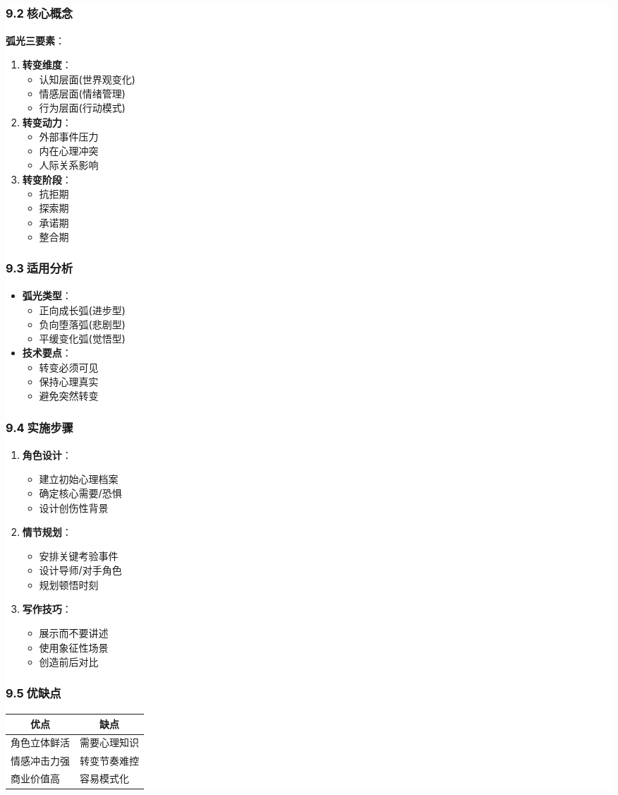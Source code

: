 ### 9.2 核心概念
**弧光三要素**：
1. **转变维度**：
   - 认知层面(世界观变化)
   - 情感层面(情绪管理)
   - 行为层面(行动模式)
2. **转变动力**：
   - 外部事件压力
   - 内在心理冲突
   - 人际关系影响
3. **转变阶段**：
   - 抗拒期
   - 探索期
   - 承诺期
   - 整合期

### 9.3 适用分析
- **弧光类型**：
  - 正向成长弧(进步型)
  - 负向堕落弧(悲剧型)
  - 平缓变化弧(觉悟型)
- **技术要点**：
  - 转变必须可见
  - 保持心理真实
  - 避免突然转变

### 9.4 实施步骤
1. **角色设计**：
   - 建立初始心理档案
   - 确定核心需要/恐惧
   - 设计创伤性背景

2. **情节规划**：
   - 安排关键考验事件
   - 设计导师/对手角色
   - 规划顿悟时刻

3. **写作技巧**：
   - 展示而不要讲述
   - 使用象征性场景
   - 创造前后对比

### 9.5 优缺点
| 优点 | 缺点 |
|------|------|
| 角色立体鲜活 | 需要心理知识 |
| 情感冲击力强 | 转变节奏难控 |
| 商业价值高 | 容易模式化 |
